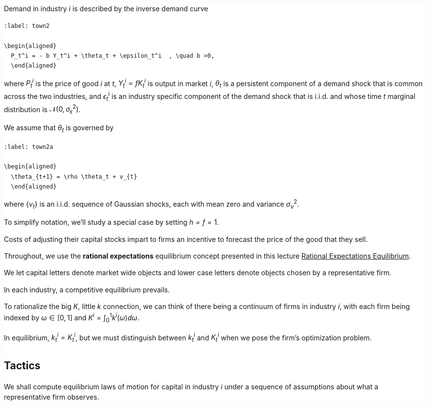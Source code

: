 Demand in industry $i$ is described by the inverse demand curve

```{math}
:label: town2

\begin{aligned}
  P_t^i = - b Y_t^i + \theta_t + \epsilon_t^i  , \quad b >0,
  \end{aligned}
```

where $P_t^i$ is the price of good $i$ at $t$,
$Y_t^i = f K_t^i$ is output in market $i$, $\theta_t$
is a persistent component of a demand shock that is common across the
two industries, and $\epsilon_t^i$ is an industry specific
component of the demand shock that is i.i.d. and whose time $t$
marginal distribution is ${\mathcal N}(0, \sigma_{\epsilon}^2)$.

We assume that $\theta_t$ is governed by

```{math}
:label: town2a

\begin{aligned}
  \theta_{t+1} = \rho \theta_t + v_{t}
  \end{aligned}
```

where $\{v_{t}\}$ is an i.i.d. sequence of Gaussian shocks,  each
with mean zero and variance $\sigma_v^2$.

To simplify notation, we’ll study a special case by setting
$h=f=1$.

Costs of adjusting their capital stocks impart to firms an incentive to forecast the price of the
good that they sell.

Throughout, we use the **rational expectations** equilibrium concept presented
in this lecture [Rational Expectations Equilibrium](https://python-intro.quantecon.org/rational_expectations.html).

We let capital letters denote market wide objects and lower case letters
denote objects chosen by a representative firm.

In each industry, a competitive equilibrium prevails.

To rationalize the big $K$, little $k$ connection, we can
think of there being a continuum of  firms in industry $i$, with each firm being indexed by
$\omega \in [0,1]$ and
$K^i = \int_0^1 k^i(\omega) d \omega$.

In equilibrium, $k_t^i = K_t^i$, but  we must distinguish
between $k_t^i$ and $K_t^i$ when we pose the firm’s
optimization problem.

## Tactics

We shall  compute
equilibrium laws of motion for capital in industry $i$ under a
sequence of assumptions about what a representative firm observes.


[^footnote0]: [PS05](zreferences.html#id22) verified this assertion using a different tactic, namely, by constructing
[^footnote3]: See [[Sar87](zreferences.html#id197)], especially
[^footnote4]: As noted by [[Sar87](zreferences.html#id197)], this difference equation is the Euler equation for
[^footnote5]: [[PS05](zreferences.html#id22)] verify the same claim by applying   machinery of  [[PCL86](zreferences.html#id23)].
[^footnote1]: See [[AHMS96](zreferences.html#id135)] for an account of invariant subspace methods.
[^footnote2]: See [[AMS02](zreferences.html#id28)] for a discussion